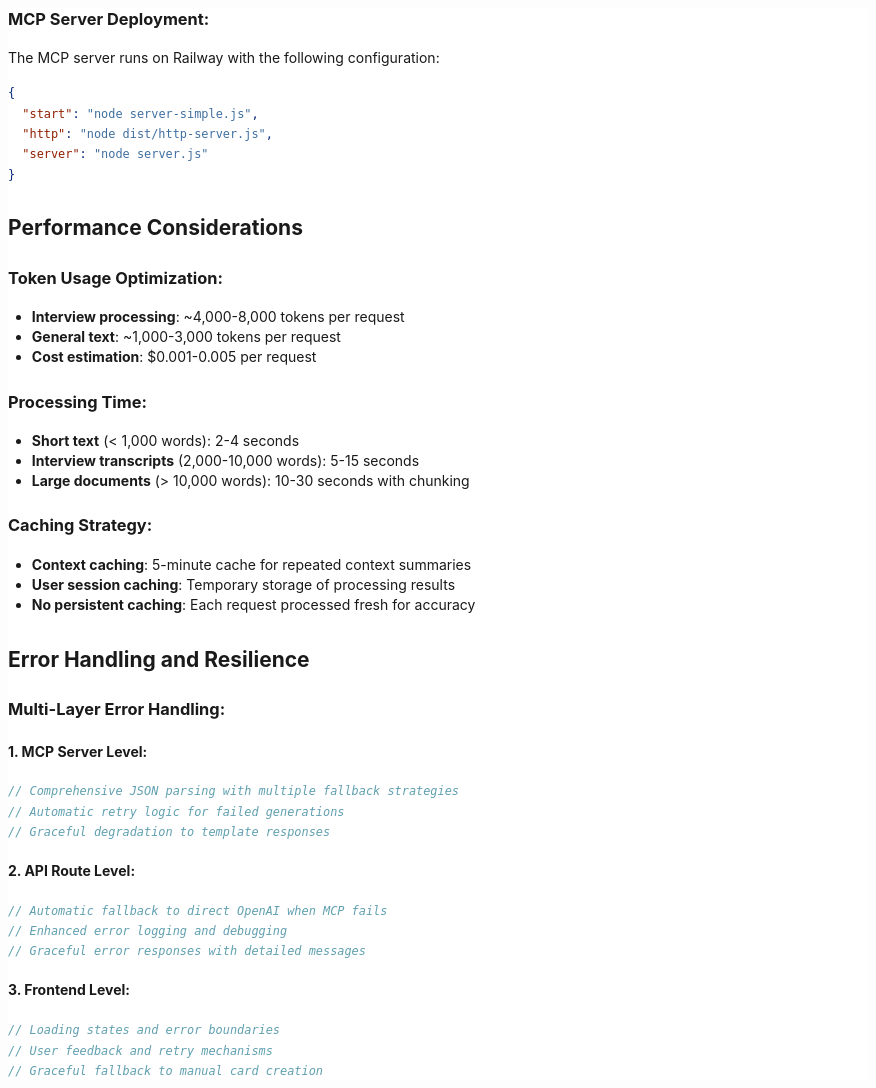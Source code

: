 ### MCP Server Deployment:
The MCP server runs on Railway with the following configuration:
```json
{
  "start": "node server-simple.js",
  "http": "node dist/http-server.js",
  "server": "node server.js"
}
```

## Performance Considerations

### Token Usage Optimization:
- **Interview processing**: ~4,000-8,000 tokens per request
- **General text**: ~1,000-3,000 tokens per request
- **Cost estimation**: $0.001-0.005 per request

### Processing Time:
- **Short text** (< 1,000 words): 2-4 seconds
- **Interview transcripts** (2,000-10,000 words): 5-15 seconds
- **Large documents** (> 10,000 words): 10-30 seconds with chunking

### Caching Strategy:
- **Context caching**: 5-minute cache for repeated context summaries
- **User session caching**: Temporary storage of processing results
- **No persistent caching**: Each request processed fresh for accuracy

## Error Handling and Resilience

### Multi-Layer Error Handling:

#### 1. MCP Server Level:
```typescript
// Comprehensive JSON parsing with multiple fallback strategies
// Automatic retry logic for failed generations
// Graceful degradation to template responses
```

#### 2. API Route Level:
```typescript
// Automatic fallback to direct OpenAI when MCP fails
// Enhanced error logging and debugging
// Graceful error responses with detailed messages
```

#### 3. Frontend Level:
```typescript
// Loading states and error boundaries
// User feedback and retry mechanisms
// Graceful fallback to manual card creation
```
